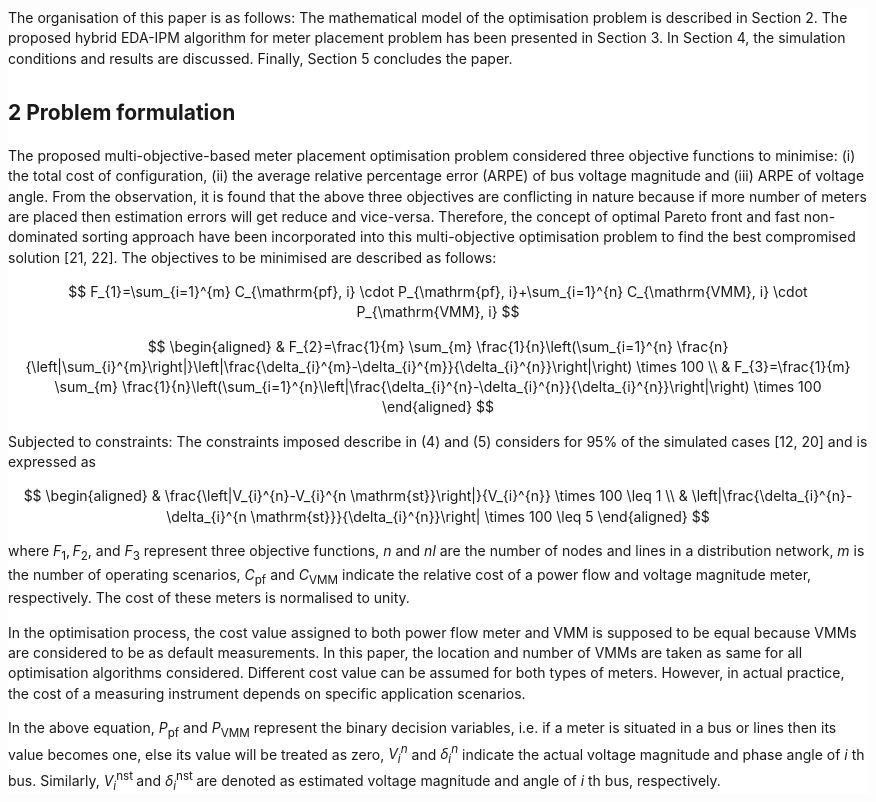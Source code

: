 The organisation of this paper is as follows: The mathematical model of the optimisation problem is described in Section 2. The proposed hybrid EDA-IPM algorithm for meter placement problem has been presented in Section 3. In Section 4, the simulation conditions and results are discussed. Finally, Section 5 concludes the paper.

## 2 Problem formulation

The proposed multi-objective-based meter placement optimisation problem considered three objective functions to minimise: (i) the total cost of configuration, (ii) the average relative percentage error (ARPE) of bus voltage magnitude and (iii) ARPE of voltage angle. From the observation, it is found that the above three objectives are conflicting in nature because if more number of meters are placed then estimation errors will get reduce and vice-versa. Therefore, the concept of optimal Pareto front and fast non-dominated sorting approach have been incorporated into this multi-objective optimisation problem to find the best compromised solution [21, 22]. The objectives to be minimised are described as follows:

$$
F_{1}=\sum_{i=1}^{m} C_{\mathrm{pf}, i} \cdot P_{\mathrm{pf}, i}+\sum_{i=1}^{n} C_{\mathrm{VMM}, i} \cdot P_{\mathrm{VMM}, i}
$$

$$
\begin{aligned}
& F_{2}=\frac{1}{m} \sum_{m} \frac{1}{n}\left(\sum_{i=1}^{n} \frac{n}{\left|\sum_{i}^{m}\right|}\left|\frac{\delta_{i}^{m}-\delta_{i}^{m}}{\delta_{i}^{n}}\right|\right) \times 100 \\
& F_{3}=\frac{1}{m} \sum_{m} \frac{1}{n}\left(\sum_{i=1}^{n}\left|\frac{\delta_{i}^{n}-\delta_{i}^{n}}{\delta_{i}^{n}}\right|\right) \times 100
\end{aligned}
$$

Subjected to constraints: The constraints imposed describe in (4) and (5) considers for $95 \%$ of the simulated cases [12, 20] and is expressed as

$$
\begin{aligned}
& \frac{\left|V_{i}^{n}-V_{i}^{n \mathrm{st}}\right|}{V_{i}^{n}} \times 100 \leq 1 \\
& \left|\frac{\delta_{i}^{n}-\delta_{i}^{n \mathrm{st}}}{\delta_{i}^{n}}\right| \times 100 \leq 5
\end{aligned}
$$

where $F_{1}, F_{2}$, and $F_{3}$ represent three objective functions, $n$ and $n l$ are the number of nodes and lines in a distribution network, $m$ is the number of operating scenarios, $C_{\mathrm{pf}}$ and $C_{\mathrm{VMM}}$ indicate the relative cost of a power flow and voltage magnitude meter, respectively. The cost of these meters is normalised to unity.

In the optimisation process, the cost value assigned to both power flow meter and VMM is supposed to be equal because VMMs are considered to be as default measurements. In this paper, the location and number of VMMs are taken as same for all optimisation algorithms considered. Different cost value can be assumed for both types of meters. However, in actual practice, the cost of a measuring instrument depends on specific application scenarios.

In the above equation, $P_{\mathrm{pf}}$ and $P_{\mathrm{VMM}}$ represent the binary decision variables, i.e. if a meter is situated in a bus or lines then its value becomes one, else its value will be treated as zero, $V_{i}^{n}$ and $\delta_{i}^{n}$ indicate the actual voltage magnitude and phase angle of $i$ th bus. Similarly, $V_{i}^{\text {nst }}$ and $\delta_{i}^{\text {nst }}$ are denoted as estimated voltage magnitude and angle of $i$ th bus, respectively.
